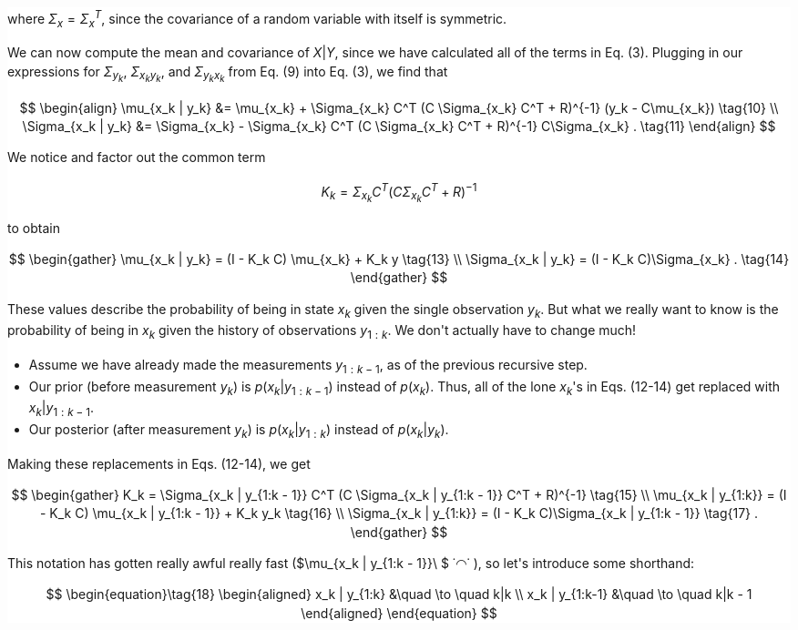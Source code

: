 where $\Sigma_x = \Sigma_x^T$, since the covariance of a random variable with itself is symmetric.

We can now compute the mean and covariance of $X|Y$, since we have calculated all of the terms in Eq. (3). Plugging in our expressions for $\Sigma_{y_k}$, $\Sigma_{x_k y_k}$, and $\Sigma_{y_k x_k}$ from Eq. (9) into Eq. (3), we find that

$$
\begin{align}
    \mu_{x_k | y_k} &= \mu_{x_k} + \Sigma_{x_k} C^T (C \Sigma_{x_k} C^T + R)^{-1} (y_k - C\mu_{x_k}) \tag{10} \\
    \Sigma_{x_k | y_k} &= \Sigma_{x_k} - \Sigma_{x_k} C^T (C \Sigma_{x_k} C^T + R)^{-1} C\Sigma_{x_k} . \tag{11}
\end{align}
$$

We notice and factor out the common term

$$
\begin{equation}\tag{12}
    K_k = \Sigma_{x_k} C^T (C \Sigma_{x_k} C^T + R)^{-1}
\end{equation}
$$

to obtain

$$
\begin{gather}
    \mu_{x_k | y_k} = (I - K_k C) \mu_{x_k} + K_k y \tag{13} \\
    \Sigma_{x_k | y_k} = (I - K_k C)\Sigma_{x_k} . \tag{14}
\end{gather}
$$

These values describe the probability of being in state $x_k$ given the single observation $y_k$. But what we really want to know is the probability of being in $x_k$ given the history of observations $y_{1:k}$. We don't actually have to change much!

- Assume we have already made the measurements $y_{1:k - 1}$, as of the previous recursive step.
- Our prior (before measurement $y_k$) is $p(x_k | y_{1:k - 1})$ instead of $p(x_k)$. Thus, all of the lone $x_k$'s in Eqs. (12-14) get replaced with $x_k | y_{1:k - 1}$.
- Our posterior (after measurement $y_k$) is $p(x_k | y_{1:k})$ instead of $p(x_k | y_k)$.

Making these replacements in Eqs. (12-14), we get

$$
\begin{gather}
    K_k = \Sigma_{x_k | y_{1:k - 1}} C^T (C \Sigma_{x_k | y_{1:k - 1}} C^T + R)^{-1} \tag{15} \\
    \mu_{x_k | y_{1:k}} = (I - K_k C) \mu_{x_k | y_{1:k - 1}} + K_k y_k \tag{16} \\
    \Sigma_{x_k | y_{1:k}} = (I - K_k C)\Sigma_{x_k | y_{1:k - 1}} \tag{17} .
\end{gather}
$$

This notation has gotten really awful really fast ($\mu_{x_k | y_{1:k - 1}}\ $ ˙◠˙ ), so let's introduce some shorthand:

$$
\begin{equation}\tag{18}
    \begin{aligned}
        x_k | y_{1:k} &\quad \to \quad k|k \\
        x_k | y_{1:k-1} &\quad \to \quad k|k - 1
    \end{aligned}
\end{equation}
$$
